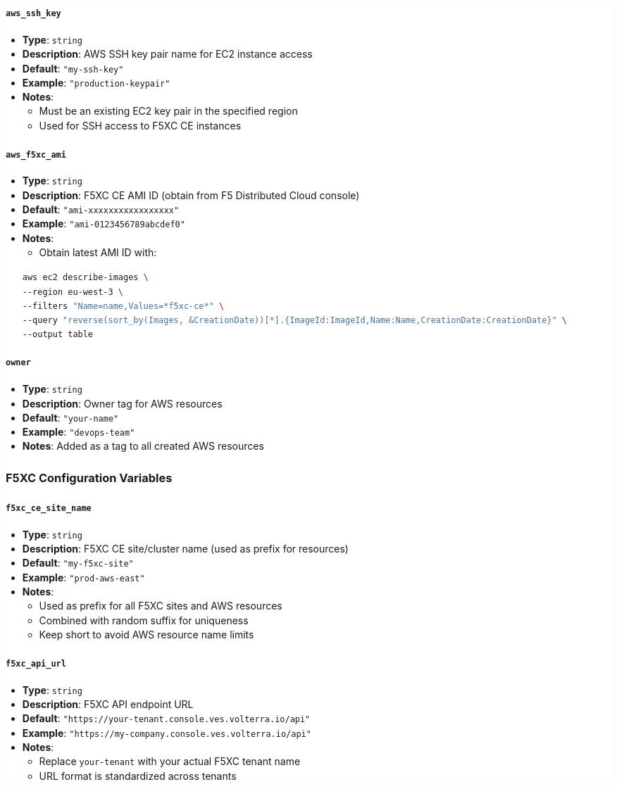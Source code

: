 #### `aws_ssh_key`
- **Type**: `string`
- **Description**: AWS SSH key pair name for EC2 instance access
- **Default**: `"my-ssh-key"`
- **Example**: `"production-keypair"`
- **Notes**: 
  - Must be an existing EC2 key pair in the specified region
  - Used for SSH access to F5XC CE instances

#### `aws_f5xc_ami`
- **Type**: `string`
- **Description**: F5XC CE AMI ID (obtain from F5 Distributed Cloud console)
- **Default**: `"ami-xxxxxxxxxxxxxxxxx"`
- **Example**: `"ami-0123456789abcdef0"`
- **Notes**: 
  - Obtain latest AMI ID with:
  ```bash
  aws ec2 describe-images \
  --region eu-west-3 \
  --filters "Name=name,Values=*f5xc-ce*" \
  --query "reverse(sort_by(Images, &CreationDate))[*].{ImageId:ImageId,Name:Name,CreationDate:CreationDate}" \
  --output table
  ```


#### `owner`
- **Type**: `string`
- **Description**: Owner tag for AWS resources
- **Default**: `"your-name"`
- **Example**: `"devops-team"`
- **Notes**: Added as a tag to all created AWS resources

### F5XC Configuration Variables

#### `f5xc_ce_site_name`
- **Type**: `string`
- **Description**: F5XC CE site/cluster name (used as prefix for resources)
- **Default**: `"my-f5xc-site"`
- **Example**: `"prod-aws-east"`
- **Notes**: 
  - Used as prefix for all F5XC sites and AWS resources
  - Combined with random suffix for uniqueness
  - Keep short to avoid AWS resource name limits

#### `f5xc_api_url`
- **Type**: `string`
- **Description**: F5XC API endpoint URL
- **Default**: `"https://your-tenant.console.ves.volterra.io/api"`
- **Example**: `"https://my-company.console.ves.volterra.io/api"`
- **Notes**: 
  - Replace `your-tenant` with your actual F5XC tenant name
  - URL format is standardized across tenants

